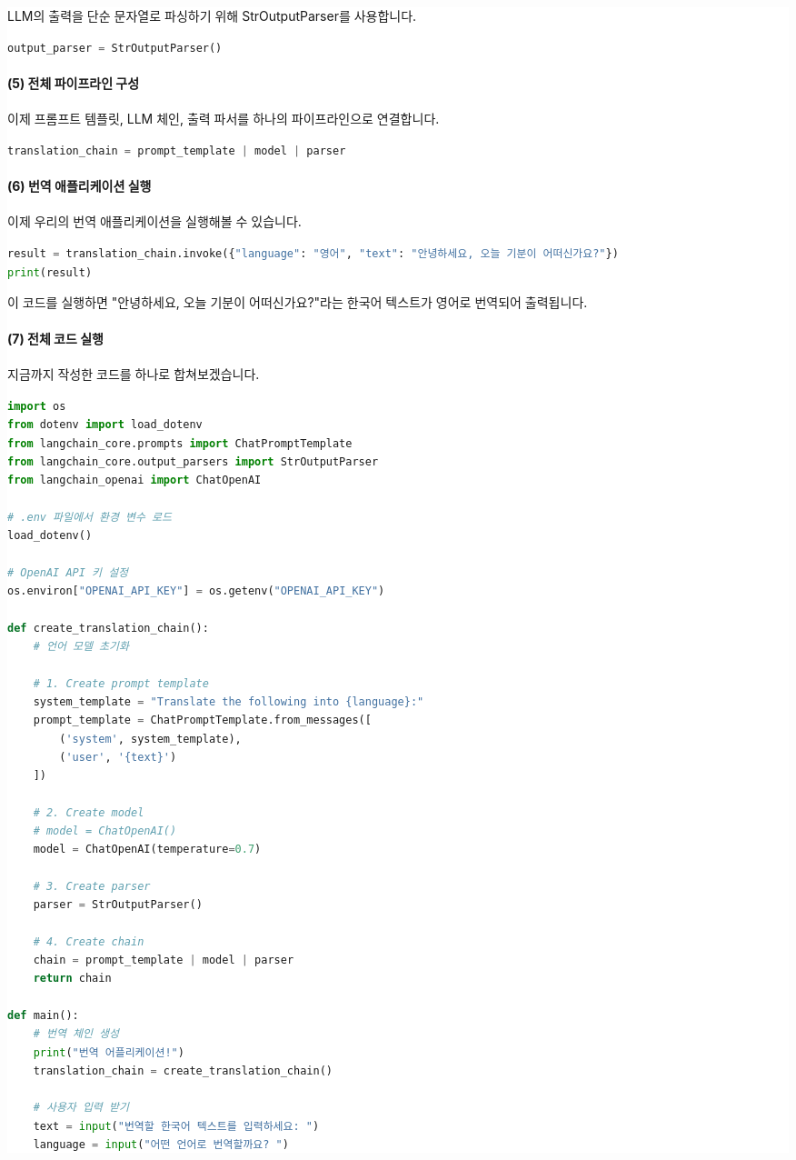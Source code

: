 LLM의 출력을 단순 문자열로 파싱하기 위해 StrOutputParser를 사용합니다.
```python
output_parser = StrOutputParser()
```

#### (5) 전체 파이프라인 구성
이제 프롬프트 템플릿, LLM 체인, 출력 파서를 하나의 파이프라인으로 연결합니다.
```python
translation_chain = prompt_template | model | parser
```

#### (6) 번역 애플리케이션 실행
이제 우리의 번역 애플리케이션을 실행해볼 수 있습니다.
```python
result = translation_chain.invoke({"language": "영어", "text": "안녕하세요, 오늘 기분이 어떠신가요?"})
print(result)
```

이 코드를 실행하면 "안녕하세요, 오늘 기분이 어떠신가요?"라는 한국어 텍스트가 영어로 번역되어 출력됩니다.

#### (7) 전체 코드 실행
지금까지 작성한 코드를 하나로 합쳐보겠습니다.

```python
import os
from dotenv import load_dotenv
from langchain_core.prompts import ChatPromptTemplate
from langchain_core.output_parsers import StrOutputParser
from langchain_openai import ChatOpenAI

# .env 파일에서 환경 변수 로드
load_dotenv()

# OpenAI API 키 설정
os.environ["OPENAI_API_KEY"] = os.getenv("OPENAI_API_KEY")

def create_translation_chain():
    # 언어 모델 초기화
        
    # 1. Create prompt template
    system_template = "Translate the following into {language}:"
    prompt_template = ChatPromptTemplate.from_messages([
        ('system', system_template),
        ('user', '{text}')
    ])

    # 2. Create model
    # model = ChatOpenAI()
    model = ChatOpenAI(temperature=0.7)

    # 3. Create parser
    parser = StrOutputParser()

    # 4. Create chain
    chain = prompt_template | model | parser
    return chain

def main():
    # 번역 체인 생성
    print("번역 어플리케이션!")
    translation_chain = create_translation_chain()

    # 사용자 입력 받기
    text = input("번역할 한국어 텍스트를 입력하세요: ")
    language = input("어떤 언어로 번역할까요? ")

```